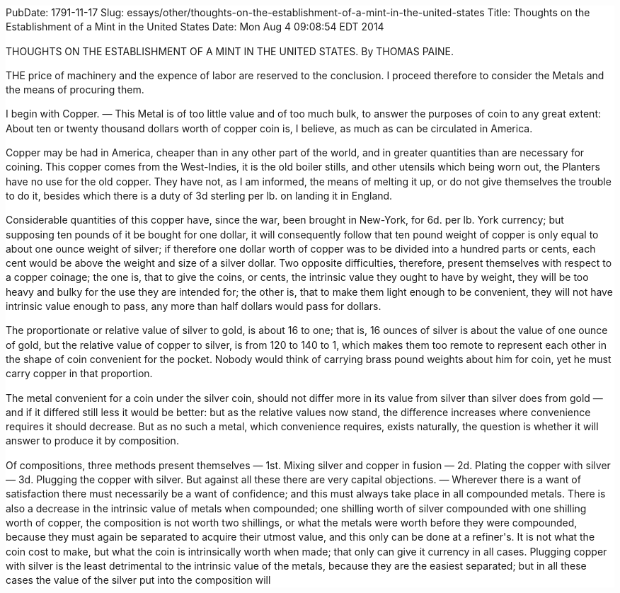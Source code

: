 PubDate: 1791-11-17
Slug: essays/other/thoughts-on-the-establishment-of-a-mint-in-the-united-states
Title: Thoughts on the Establishment of a Mint in the United States
Date: Mon Aug  4 09:08:54 EDT 2014

   THOUGHTS ON THE ESTABLISHMENT OF A MINT IN THE UNITED STATES. By THOMAS PAINE.

   THE price of machinery and the expence of labor are reserved to the
   conclusion. I proceed therefore to consider the Metals and the means of
   procuring them.

   I begin with Copper. &mdash; This Metal is of too little value and of too much
   bulk, to answer the purposes of coin to any great extent: About ten or
   twenty thousand dollars worth of copper coin is, I believe, as much as can
   be circulated in America.

   Copper may be had in America, cheaper than in any other part of the world,
   and in greater quantities than are necessary for coining. This copper
   comes from the West-Indies, it is the old boiler stills, and other
   utensils which being worn out, the Planters have no use for the old
   copper. They have not, as I am informed, the means of melting it up, or do
   not give themselves the trouble to do it, besides which there is a duty of
   3d sterling per lb. on landing it in England.

   Considerable quantities of this copper have, since the war, been brought
   in New-York, for 6d. per lb. York currency; but supposing ten pounds of it
   be bought for one dollar, it will consequently follow that ten pound
   weight of copper is only equal to about one ounce weight of silver; if
   therefore one dollar worth of copper was to be divided into a hundred
   parts or cents, each cent would be above the weight and size of a silver
   dollar. Two opposite difficulties, therefore, present themselves with
   respect to a copper coinage; the one is, that to give the coins, or cents,
   the intrinsic value they ought to have by weight, they will be too heavy
   and bulky for the use they are intended for; the other is, that to make them
   light enough to be convenient, they will not have intrinsic value enough
   to pass, any more than half dollars would pass for dollars.

   The proportionate or relative value of silver to gold, is about 16 to
   one; that is, 16 ounces of silver is about the value of one ounce of gold,
   but the relative value of copper to silver, is from 120 to 140 to 1, which
   makes them too remote to represent each other in the shape of coin
   convenient for the pocket. Nobody would think of carrying brass pound
   weights about him for coin, yet he must carry copper in that proportion.

   The metal convenient for a coin under the silver coin, should not differ
   more in its value from silver than silver does from gold &mdash; and if it
   differed still less it would be better: but as the relative values now
   stand, the difference increases where convenience requires it should
   decrease. But as no such a metal, which convenience requires, exists
   naturally, the question is whether it will answer to produce it by
   composition.

   Of compositions, three methods present themselves &mdash; 1st. Mixing silver and
   copper in fusion &mdash; 2d. Plating the copper with silver &mdash; 3d. Plugging the
   copper with silver. But against all these there are very capital
   objections. &mdash; Wherever there is a want of satisfaction there must
   necessarily be a want of confidence; and this must always take place in
   all compounded metals. There is also a decrease in the intrinsic value of
   metals when compounded; one shilling worth of silver compounded with one
   shilling worth of copper, the composition is not worth two shillings, or
   what the metals were worth before they were compounded, because they must
   again be separated to acquire their utmost value, and this only can be
   done at a refiner's. It is not what the coin cost to make, but what the
   coin is intrinsically worth when made; that only can give it currency in
   all cases. Plugging copper with silver is the least detrimental to the
   intrinsic value of the metals, because they are the easiest separated; but
   in all these cases the value of the silver put into the composition will